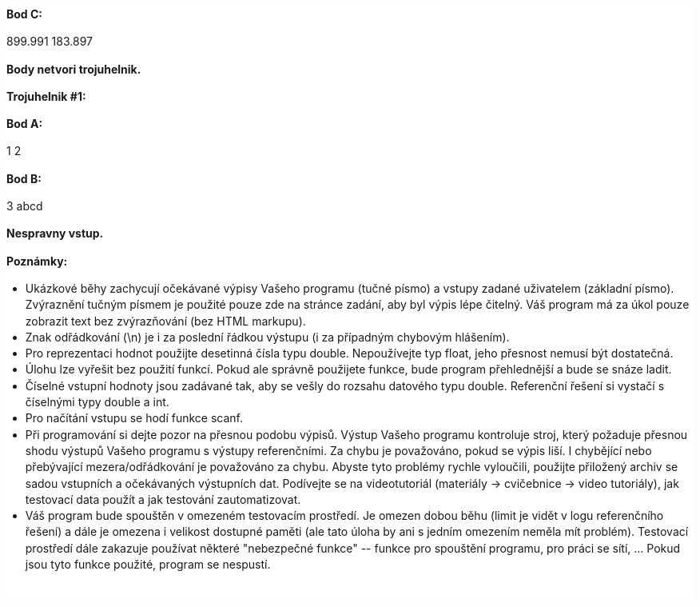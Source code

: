 **Bod C:**

899.991 183.897

**Body netvori trojuhelnik.**

**Trojuhelnik #1:**

**Bod A:**

1 2

**Bod B:**

3 abcd

**Nespravny vstup.**

**Poznámky:**

- Ukázkové běhy zachycují
     očekávané výpisy Vašeho programu (tučné písmo) a vstupy zadané uživatelem
     (základní písmo). Zvýraznění tučným písmem je použité pouze zde na stránce
     zadání, aby byl výpis lépe čitelný. Váš program má za úkol pouze zobrazit
     text bez zvýrazňování (bez HTML markupu).
- Znak odřádkování (\n) je i za
     poslední řádkou výstupu (i za případným chybovým hlášením).
- Pro reprezentaci hodnot
     použijte desetinná čísla typu double. Nepoužívejte typ float, jeho přesnost nemusí být
     dostatečná.
- Úlohu lze vyřešit bez použití
     funkcí. Pokud ale správně použijete funkce, bude program přehlednější a
     bude se snáze ladit.
- Číselné vstupní hodnoty jsou
     zadávané tak, aby se vešly do rozsahu datového typu double. Referenční řešení si vystačí
     s číselnými typy double a int.
- Pro načítání vstupu se hodí
     funkce scanf.
- Při programování si dejte pozor
     na přesnou podobu výpisů. Výstup Vašeho programu kontroluje stroj, který
     požaduje přesnou shodu výstupů Vašeho programu s výstupy referenčními. Za
     chybu je považováno, pokud se výpis liší. I chybějící nebo přebývající
     mezera/odřádkování je považováno za chybu. Abyste tyto problémy rychle
     vyloučili, použijte přiložený archiv se sadou vstupních a očekávaných
     výstupních dat. Podívejte se na videotutoriál (materiály -&gt; cvičebnice
     -&gt; video tutoriály), jak testovací data použít a jak testování
     zautomatizovat.
- Váš program bude spouštěn v
     omezeném testovacím prostředí. Je omezen dobou běhu (limit je vidět v logu
     referenčního řešení) a dále je omezena i velikost dostupné paměti (ale
     tato úloha by ani s jedním omezením neměla mít problém). Testovací
     prostředí dále zakazuje používat některé "nebezpečné funkce" --
     funkce pro spouštění programu, pro práci se sítí, ... Pokud jsou tyto funkce
     použité, program se nespustí.

  